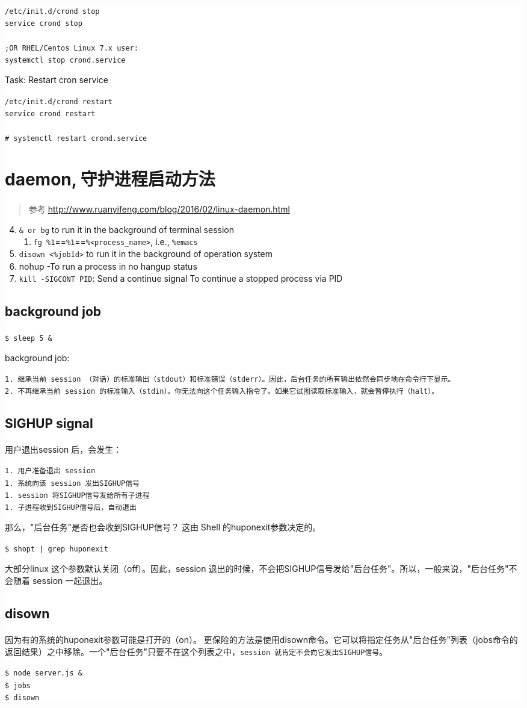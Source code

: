 	/etc/init.d/crond stop
	service crond stop

	;OR RHEL/Centos Linux 7.x user:
	systemctl stop crond.service

Task: Restart cron service

	/etc/init.d/crond restart
	service crond restart

	# systemctl restart crond.service

# daemon, 守护进程启动方法
> 参考 http://www.ruanyifeng.com/blog/2016/02/linux-daemon.html

4. `& or bg` to run it in the background of terminal session
	1. `fg %1`==`%1`==`%<process_name>`, i.e., `%emacs`
5. `disown <%jobId>`  to run it in the background of operation system
1. nohup -To run a process in no hangup status
5. `kill -SIGCONT PID`: Send a continue signal To continue a stopped process via PID

## background job

	$ sleep 5 &

background job:

	1. 继承当前 session （对话）的标准输出（stdout）和标准错误（stderr）。因此，后台任务的所有输出依然会同步地在命令行下显示。
	2. 不再继承当前 session 的标准输入（stdin）。你无法向这个任务输入指令了。如果它试图读取标准输入，就会暂停执行（halt）。

## SIGHUP signal
用户退出session 后，会发生：

	1. 用户准备退出 session
	1. 系统向该 session 发出SIGHUP信号
	1. session 将SIGHUP信号发给所有子进程
	1. 子进程收到SIGHUP信号后，自动退出

那么，"后台任务"是否也会收到SIGHUP信号？ 这由 Shell 的huponexit参数决定的。

	$ shopt | grep huponexit

大部分linux 这个参数默认关闭（off）。因此，session 退出的时候，不会把SIGHUP信号发给"后台任务"。所以，一般来说，"后台任务"不会随着 session 一起退出。

## disown
因为有的系统的huponexit参数可能是打开的（on）。
更保险的方法是使用disown命令。它可以将指定任务从"后台任务"列表（jobs命令的返回结果）之中移除。一个"后台任务"只要不在这个列表之中，`session 就肯定不会向它发出SIGHUP信号`。 

	$ node server.js &
	$ jobs
	$ disown
